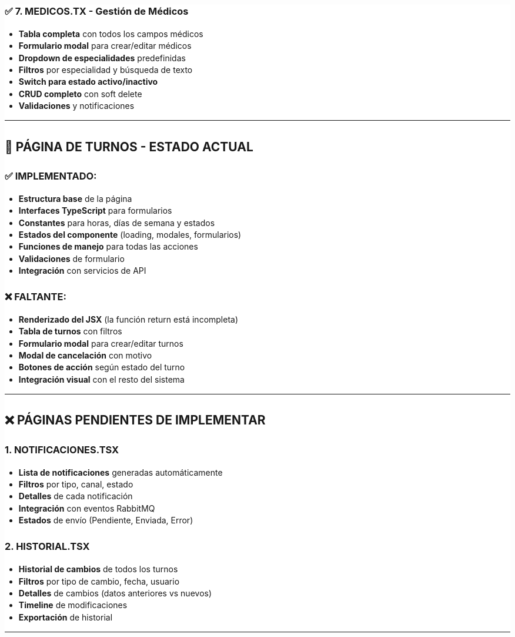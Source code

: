 ### **✅ 7. MEDICOS.TX - Gestión de Médicos**
- **Tabla completa** con todos los campos médicos
- **Formulario modal** para crear/editar médicos
- **Dropdown de especialidades** predefinidas
- **Filtros** por especialidad y búsqueda de texto
- **Switch para estado activo/inactivo**
- **CRUD completo** con soft delete
- **Validaciones** y notificaciones

---

## 🚧 **PÁGINA DE TURNOS - ESTADO ACTUAL**

### **✅ IMPLEMENTADO:**
- **Estructura base** de la página
- **Interfaces TypeScript** para formularios
- **Constantes** para horas, días de semana y estados
- **Estados del componente** (loading, modales, formularios)
- **Funciones de manejo** para todas las acciones
- **Validaciones** de formulario
- **Integración** con servicios de API

### **❌ FALTANTE:**
- **Renderizado del JSX** (la función return está incompleta)
- **Tabla de turnos** con filtros
- **Formulario modal** para crear/editar turnos
- **Modal de cancelación** con motivo
- **Botones de acción** según estado del turno
- **Integración visual** con el resto del sistema

---

## ❌ **PÁGINAS PENDIENTES DE IMPLEMENTAR**

### **1. NOTIFICACIONES.TSX**
- **Lista de notificaciones** generadas automáticamente
- **Filtros** por tipo, canal, estado
- **Detalles** de cada notificación
- **Integración** con eventos RabbitMQ
- **Estados** de envío (Pendiente, Enviada, Error)

### **2. HISTORIAL.TSX**
- **Historial de cambios** de todos los turnos
- **Filtros** por tipo de cambio, fecha, usuario
- **Detalles** de cambios (datos anteriores vs nuevos)
- **Timeline** de modificaciones
- **Exportación** de historial

---
